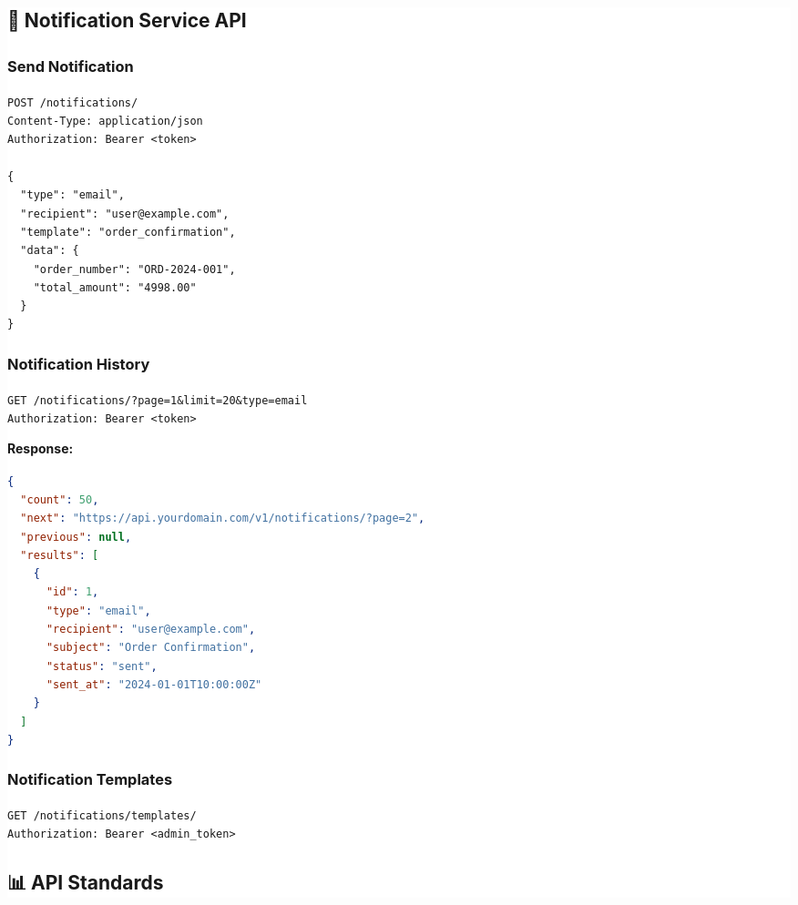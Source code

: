 ## 🔔 Notification Service API

### Send Notification
```http
POST /notifications/
Content-Type: application/json
Authorization: Bearer <token>

{
  "type": "email",
  "recipient": "user@example.com",
  "template": "order_confirmation",
  "data": {
    "order_number": "ORD-2024-001",
    "total_amount": "4998.00"
  }
}
```

### Notification History
```http
GET /notifications/?page=1&limit=20&type=email
Authorization: Bearer <token>
```

**Response:**
```json
{
  "count": 50,
  "next": "https://api.yourdomain.com/v1/notifications/?page=2",
  "previous": null,
  "results": [
    {
      "id": 1,
      "type": "email",
      "recipient": "user@example.com",
      "subject": "Order Confirmation",
      "status": "sent",
      "sent_at": "2024-01-01T10:00:00Z"
    }
  ]
}
```

### Notification Templates
```http
GET /notifications/templates/
Authorization: Bearer <admin_token>
```

## 📊 API Standards
